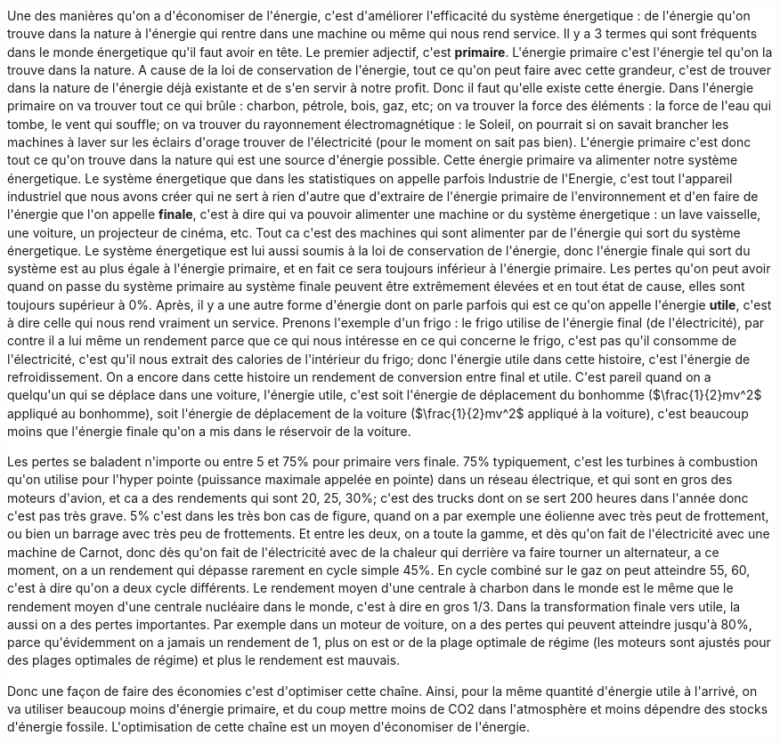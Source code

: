 Une des manières qu'on a d'économiser de l'énergie, c'est d'améliorer l'efficacité du système énergetique : de l'énergie qu'on trouve dans la nature à l'énergie qui rentre dans une machine ou même qui nous rend service. Il y a 3 termes qui sont fréquents dans le monde énergetique qu'il faut avoir en tête. Le premier adjectif, c'est **primaire**. L'énergie primaire c'est l'énergie tel qu'on la trouve dans la nature. A cause de la loi de conservation de l'énergie, tout ce qu'on peut faire avec cette grandeur, c'est de trouver dans la nature de l'énergie déjà existante et de s'en servir à notre profit. Donc il faut qu'elle existe cette énergie. Dans l'énergie primaire on va trouver tout ce qui brûle : charbon, pétrole, bois, gaz, etc; on va trouver la force des éléments : la force de l'eau qui tombe, le vent qui souffle; on va trouver du rayonnement électromagnétique : le Soleil, on pourrait si on savait brancher les machines à laver sur les éclairs d'orage trouver de l'électricité (pour le moment on sait pas bien). L'énergie primaire c'est donc tout ce qu'on trouve dans la nature qui est une source d'énergie possible. Cette énergie primaire va alimenter notre système énergetique. Le système énergetique que dans les statistiques on appelle parfois Industrie de l'Energie, c'est tout l'appareil industriel que nous avons créer qui ne sert à rien d'autre que d'extraire de l'énergie primaire de l'environnement et d'en faire de l'énergie que l'on appelle **finale**, c'est à dire qui va pouvoir alimenter une machine or du système énergetique : un lave vaisselle, une voiture, un projecteur de cinéma, etc. Tout ca c'est des machines qui sont alimenter par de l'énergie qui sort du système énergetique. Le système énergetique est lui aussi soumis à la loi de conservation de l'énergie, donc l'énergie finale qui sort du système est au plus égale à l'énergie primaire, et en fait ce sera toujours inférieur à l'énergie primaire. Les pertes qu'on peut avoir quand on passe du système primaire au système finale peuvent être extrêmement élevées et en tout état de cause, elles sont toujours supérieur à 0%. Après, il y a une autre forme d'énergie dont on parle parfois qui est ce qu'on appelle l'énergie **utile**, c'est à dire celle qui nous rend vraiment un service. Prenons l'exemple d'un frigo : le frigo utilise de l'énergie final (de l'électricité), par contre il a lui même un rendement parce que ce qui nous intéresse en ce qui concerne le frigo, c'est pas qu'il consomme de l'électricité, c'est qu'il nous extrait des calories de l'intérieur du frigo; donc l'énergie utile dans cette histoire, c'est l'énergie de refroidissement. On a encore dans cette histoire un rendement de conversion entre final et utile. C'est pareil quand on a quelqu'un qui se déplace dans une voiture, l'énergie utile, c'est soit l'énergie de déplacement du bonhomme ($\frac{1}{2}mv^2$ appliqué au bonhomme), soit l'énergie de déplacement de la voiture ($\frac{1}{2}mv^2$ appliqué à la voiture), c'est beaucoup moins que l'énergie finale qu'on a mis dans le réservoir de la voiture.

Les pertes se baladent n'importe ou entre 5 et 75% pour primaire vers finale. 75% typiquement, c'est les turbines à combustion qu'on utilise pour l'hyper pointe (puissance maximale appelée en pointe) dans un réseau électrique, et qui sont en gros des moteurs d'avion, et ca a des rendements qui sont 20, 25, 30%; c'est des trucks dont on se sert 200 heures dans l'année donc c'est pas très grave. 5% c'est dans les très bon cas de figure, quand on a par exemple une éolienne avec très peut de frottement, ou bien un barrage avec très peu de frottements. Et entre les deux, on a toute la gamme, et dès qu'on fait de l'électricité avec une machine de Carnot, donc dès qu'on fait de l'électricité avec de la chaleur qui derrière va faire tourner un alternateur, a ce moment, on a un rendement qui dépasse rarement en cycle simple 45%. En cycle combiné sur le gaz on peut atteindre 55, 60, c'est à dire qu'on a deux cycle différents. Le rendement moyen d'une centrale à charbon dans le monde est le même que le rendement moyen d'une centrale nucléaire dans le monde, c'est à dire en gros 1/3. Dans la transformation finale vers utile, la aussi on a des pertes importantes. Par exemple dans un moteur de voiture, on a des pertes qui peuvent atteindre jusqu'à 80%, parce qu'évidemment on a jamais un rendement de 1, plus on est or de la plage optimale de régime (les moteurs sont ajustés pour des plages optimales de régime) et plus le rendement est mauvais.

Donc une façon de faire des économies c'est d'optimiser cette chaîne. Ainsi, pour la même quantité d'énergie utile à l'arrivé, on va utiliser beaucoup moins d'énergie primaire, et du coup mettre moins de CO2 dans l'atmosphère et moins dépendre des stocks d'énergie fossile. L'optimisation de cette chaîne est un moyen d'économiser de l'énergie.
